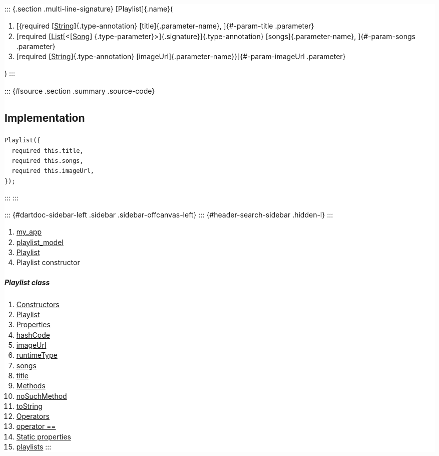 ::: {.section .multi-line-signature}
[Playlist]{.name}(

1. [{required
   [[String](https://api.flutter.dev/flutter/dart-core/String-class.html)]{.type-annotation}
   [title]{.parameter-name}, ]{#-param-title .parameter}
2. [required
   [[List](https://api.flutter.dev/flutter/dart-core/List-class.html)[\<[[Song](../../models_song_model/Song-class.html)]
   {.type-parameter}\>]{.signature}]{.type-annotation}
   [songs]{.parameter-name}, ]{#-param-songs .parameter}
3. [required
   [[String](https://api.flutter.dev/flutter/dart-core/String-class.html)]{.type-annotation}
   [imageUrl]{.parameter-name}}]{#-param-imageUrl .parameter}

)
:::

::: {#source .section .summary .source-code}

## Implementation

``` language-dart
Playlist({
  required this.title,
  required this.songs,
  required this.imageUrl,
});
```

:::
:::

::: {#dartdoc-sidebar-left .sidebar .sidebar-offcanvas-left}
::: {#header-search-sidebar .hidden-l}
:::

1. [my_app](../../index.html)
2. [playlist_model](../../models_playlist_model/models_playlist_model-library.html)
3. [Playlist](../../models_playlist_model/Playlist-class.html)
4. Playlist constructor

##### Playlist class

1. [Constructors](../../models_playlist_model/Playlist-class.html#constructors)
2. [Playlist](../../models_playlist_model/Playlist/Playlist.html)
3. [Properties](../../models_playlist_model/Playlist-class.html#instance-properties)
4. [hashCode](https://api.flutter.dev/flutter/dart-core/Object/hashCode.html)
5. [imageUrl](../../models_playlist_model/Playlist/imageUrl.html)
6. [runtimeType](https://api.flutter.dev/flutter/dart-core/Object/runtimeType.html)
7. [songs](../../models_playlist_model/Playlist/songs.html)
8. [title](../../models_playlist_model/Playlist/title.html)
9. [Methods](../../models_playlist_model/Playlist-class.html#instance-methods)
10. [noSuchMethod](https://api.flutter.dev/flutter/dart-core/Object/noSuchMethod.html)
11. [toString](https://api.flutter.dev/flutter/dart-core/Object/toString.html)
12. [Operators](../../models_playlist_model/Playlist-class.html#operators)
13. [operator
    ==](https://api.flutter.dev/flutter/dart-core/Object/operator_equals.html)
14. [Static
    properties](../../models_playlist_model/Playlist-class.html#static-properties)
15. [playlists](../../models_playlist_model/Playlist/playlists.html)
    :::
